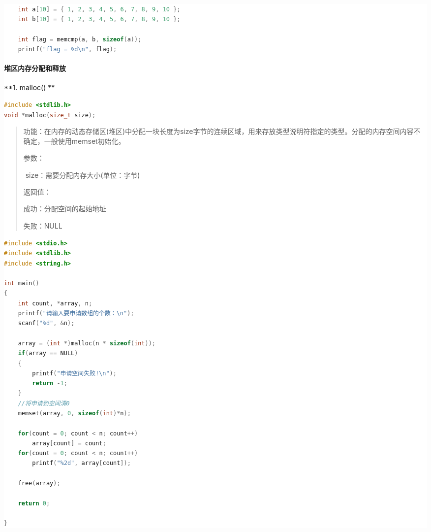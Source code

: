 ```c
	int a[10] = { 1, 2, 3, 4, 5, 6, 7, 8, 9, 10 };
	int b[10] = { 1, 2, 3, 4, 5, 6, 7, 8, 9, 10 };

	int flag = memcmp(a, b, sizeof(a));
	printf("flag = %d\n", flag);
```

#### 堆区内存分配和释放

**1. malloc() **

```c
#include <stdlib.h>
void *malloc(size_t size);
```

> 功能：在内存的动态存储区(堆区)中分配一块长度为size字节的连续区域，用来存放类型说明符指定的类型。分配的内存空间内容不确定，一般使用memset初始化。
>
> 参数：
>
> ​    size：需要分配内存大小(单位：字节)
>
> 返回值：
>
> 成功：分配空间的起始地址
>
> 失败：NULL

```c
#include <stdio.h>
#include <stdlib.h>
#include <string.h>

int main()
{
	int count, *array, n;
    printf("请输入要申请数组的个数：\n");
    scanf("%d", &n);
    
    array = (int *)malloc(n * sizeof(int));
    if(array == NULL)
    {
        printf("申请空间失败!\n");
        return -1;
    }
    //将申请到空间清0
    memset(array, 0, sizeof(int)*n);
    
    for(count = 0; count < n; count++)
        array[count] = count;
    for(count = 0; count < n; count++)
        printf("%2d", array[count]);
    
    free(array);
    
    return 0;
    
}
```
